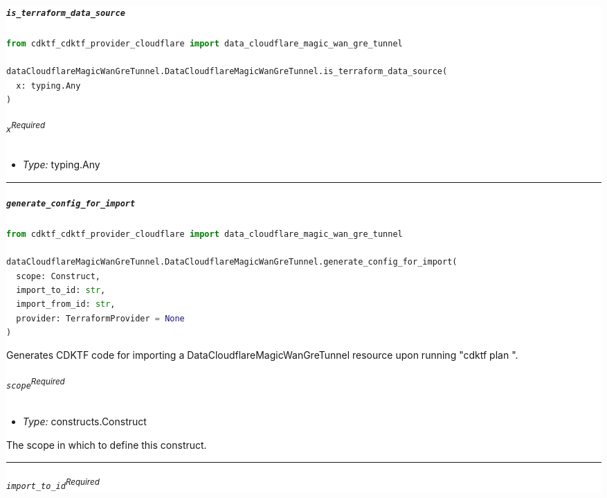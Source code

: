 ##### `is_terraform_data_source` <a name="is_terraform_data_source" id="@cdktf/provider-cloudflare.dataCloudflareMagicWanGreTunnel.DataCloudflareMagicWanGreTunnel.isTerraformDataSource"></a>

```python
from cdktf_cdktf_provider_cloudflare import data_cloudflare_magic_wan_gre_tunnel

dataCloudflareMagicWanGreTunnel.DataCloudflareMagicWanGreTunnel.is_terraform_data_source(
  x: typing.Any
)
```

###### `x`<sup>Required</sup> <a name="x" id="@cdktf/provider-cloudflare.dataCloudflareMagicWanGreTunnel.DataCloudflareMagicWanGreTunnel.isTerraformDataSource.parameter.x"></a>

- *Type:* typing.Any

---

##### `generate_config_for_import` <a name="generate_config_for_import" id="@cdktf/provider-cloudflare.dataCloudflareMagicWanGreTunnel.DataCloudflareMagicWanGreTunnel.generateConfigForImport"></a>

```python
from cdktf_cdktf_provider_cloudflare import data_cloudflare_magic_wan_gre_tunnel

dataCloudflareMagicWanGreTunnel.DataCloudflareMagicWanGreTunnel.generate_config_for_import(
  scope: Construct,
  import_to_id: str,
  import_from_id: str,
  provider: TerraformProvider = None
)
```

Generates CDKTF code for importing a DataCloudflareMagicWanGreTunnel resource upon running "cdktf plan <stack-name>".

###### `scope`<sup>Required</sup> <a name="scope" id="@cdktf/provider-cloudflare.dataCloudflareMagicWanGreTunnel.DataCloudflareMagicWanGreTunnel.generateConfigForImport.parameter.scope"></a>

- *Type:* constructs.Construct

The scope in which to define this construct.

---

###### `import_to_id`<sup>Required</sup> <a name="import_to_id" id="@cdktf/provider-cloudflare.dataCloudflareMagicWanGreTunnel.DataCloudflareMagicWanGreTunnel.generateConfigForImport.parameter.importToId"></a>
